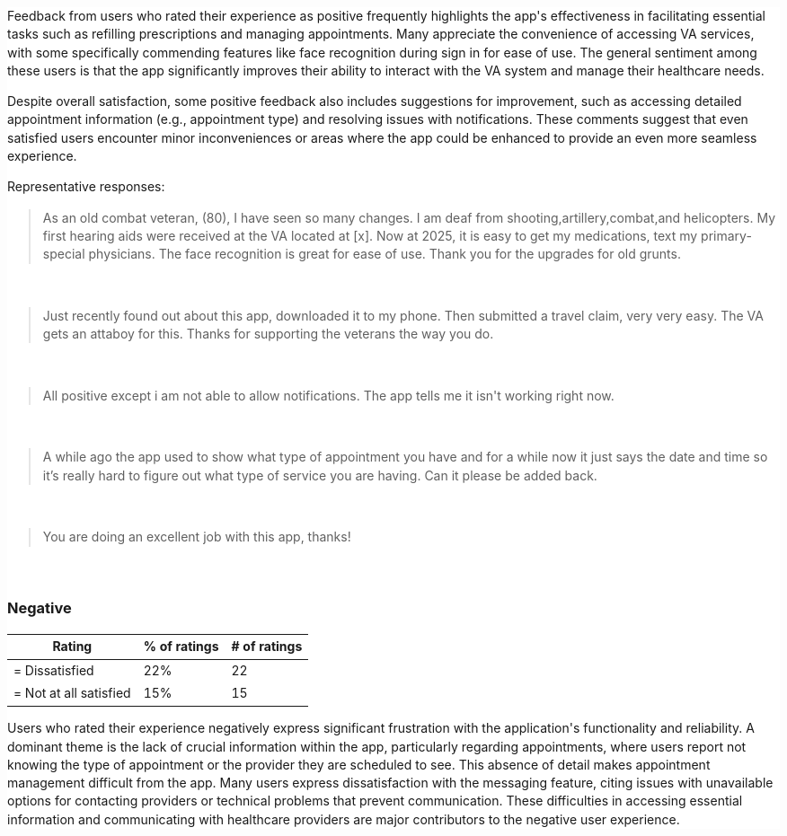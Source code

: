 Feedback from users who rated their experience as positive frequently highlights the app's effectiveness in facilitating essential tasks such as refilling prescriptions and managing appointments. Many appreciate the convenience of accessing VA services, with some specifically commending features like face recognition during sign in for ease of use. The general sentiment among these users is that the app significantly improves their ability to interact with the VA system and manage their healthcare needs.

Despite overall satisfaction, some positive feedback also includes suggestions for improvement, such as accessing detailed appointment information (e.g., appointment type) and resolving issues with notifications. These comments suggest that even satisfied users encounter minor inconveniences or areas where the app could be enhanced to provide an even more seamless experience.

Representative responses:

> As an old combat veteran, (80), I have seen so many changes. I am deaf from shooting,artillery,combat,and helicopters. My first hearing aids were received at the VA located at [x]. Now at 2025, it is easy to get my medications, text my primary-special physicians. The face recognition is great for ease of use. Thank you for the upgrades for old grunts.

<br> 

> Just recently found out about this app, downloaded it to my phone.  Then submitted a travel claim, very very easy.  The VA gets an attaboy for this.  Thanks for supporting the veterans the way you do.

<br>

> All positive except i am not able to allow notifications. The app tells me it isn't working right now.

<br>

> A while ago the app used to show what type of appointment you have and for a while now it just says the date and time so it’s really hard to figure out what type of service you are having. Can it please be added back.

<br>

> You are doing an excellent job with this app, thanks!

<br>

### Negative
| Rating | % of ratings | # of ratings |
|--|--|--|
| = Dissatisfied | 22% | 22 |
| = Not at all satisfied | 15% | 15 |

Users who rated their experience negatively express significant frustration with the application's functionality and reliability. A dominant theme is the lack of crucial information within the app, particularly regarding appointments, where users report not knowing the type of appointment or the provider they are scheduled to see. This absence of detail makes appointment management difficult from the app. Many users express dissatisfaction with the messaging feature, citing issues with unavailable options for contacting providers or technical problems that prevent communication. These difficulties in accessing essential information and communicating with healthcare providers are major contributors to the negative user experience.
